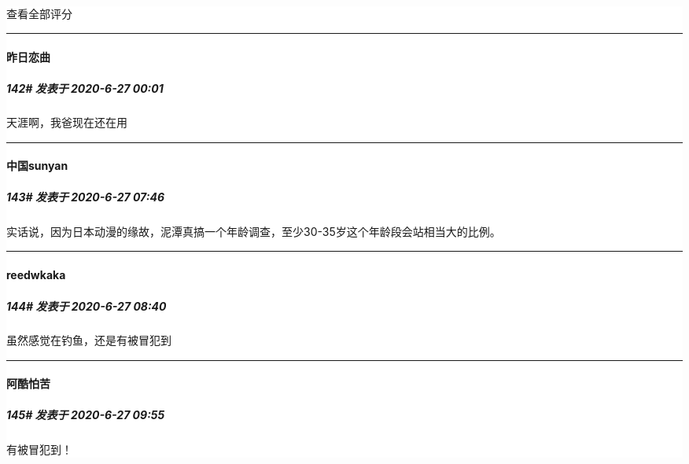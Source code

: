 
查看全部评分






-----

####  昨日恋曲  
##### 142#       发表于 2020-6-27 00:01




天涯啊，我爸现在还在用







-----

####  中国sunyan  
##### 143#       发表于 2020-6-27 07:46




实话说，因为日本动漫的缘故，泥潭真搞一个年龄调查，至少30-35岁这个年龄段会站相当大的比例。







-----

####  reedwkaka  
##### 144#       发表于 2020-6-27 08:40




虽然感觉在钓鱼，还是有被冒犯到







-----

####  阿酷怕苦  
##### 145#       发表于 2020-6-27 09:55




有被冒犯到！







